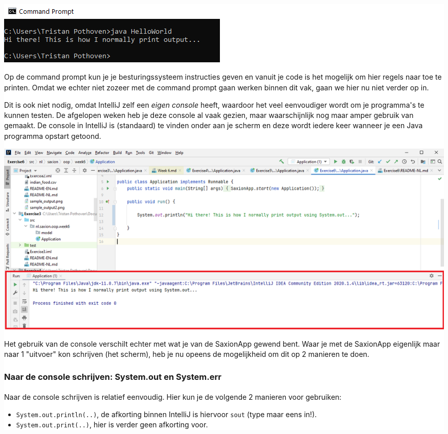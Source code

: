 ![Command prompt](resources/command-prompt.png)

Op de command prompt kun je je besturingssysteem instructies geven en vanuit je code is het mogelijk om hier regels
naar toe te printen. Omdat we echter niet zozeer met de command prompt gaan werken binnen dit vak, gaan we hier
nu niet verder op in.

Dit is ook niet nodig, omdat IntelliJ zelf een _eigen console_ heeft, waardoor het veel eenvoudiger wordt om je 
programma's te kunnen testen. De afgelopen weken heb je deze console al vaak gezien, maar waarschijnlijk nog maar amper
gebruik van gemaakt. De console in IntelliJ is (standaard) te vinden onder aan je scherm en deze wordt iedere keer
wanneer je een Java programma opstart getoond.

![IntelliJ console](resources/intellij-console.png)

Het gebruik van de console verschilt echter met wat je van de SaxionApp gewend bent. Waar je met de SaxionApp eigenlijk
maar naar 1 "uitvoer" kon schrijven (het scherm), heb je nu opeens de mogelijkheid om dit op 2 manieren te doen.

### Naar de console schrijven: System.out en System.err
Naar de console schrijven is relatief eenvoudig. Hier kun je de volgende 2 manieren voor gebruiken:
* `System.out.println(..)`, de afkorting binnen IntelliJ is hiervoor `sout` (type maar eens in!).
* `System.out.print(..)`, hier is verder geen afkorting voor.
